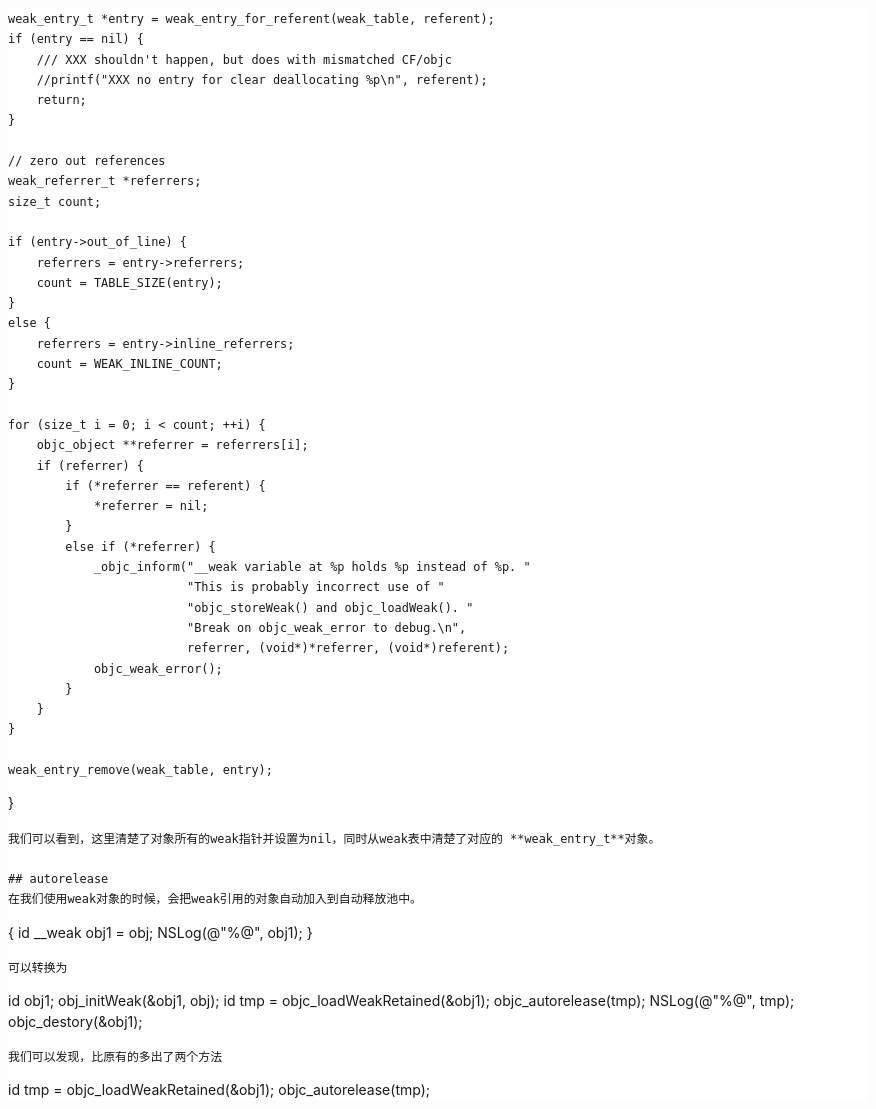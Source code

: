     weak_entry_t *entry = weak_entry_for_referent(weak_table, referent);
    if (entry == nil) {
        /// XXX shouldn't happen, but does with mismatched CF/objc
        //printf("XXX no entry for clear deallocating %p\n", referent);
        return;
    }

    // zero out references
    weak_referrer_t *referrers;
    size_t count;

    if (entry->out_of_line) {
        referrers = entry->referrers;
        count = TABLE_SIZE(entry);
    } 
    else {
        referrers = entry->inline_referrers;
        count = WEAK_INLINE_COUNT;
    }

    for (size_t i = 0; i < count; ++i) {
        objc_object **referrer = referrers[i];
        if (referrer) {
            if (*referrer == referent) {
                *referrer = nil;
            }
            else if (*referrer) {
                _objc_inform("__weak variable at %p holds %p instead of %p. "
                             "This is probably incorrect use of "
                             "objc_storeWeak() and objc_loadWeak(). "
                             "Break on objc_weak_error to debug.\n", 
                             referrer, (void*)*referrer, (void*)referent);
                objc_weak_error();
            }
        }
    }

    weak_entry_remove(weak_table, entry);
}
```
我们可以看到，这里清楚了对象所有的weak指针并设置为nil，同时从weak表中清楚了对应的 **weak_entry_t**对象。

## autorelease
在我们使用weak对象的时候，会把weak引用的对象自动加入到自动释放池中。

```
{
	id __weak obj1 = obj;
	NSLog(@"%@", obj1);
}
```
可以转换为

```
id obj1;
obj_initWeak(&obj1, obj);
id tmp = objc_loadWeakRetained(&obj1);
objc_autorelease(tmp);
NSLog(@"%@", tmp);
objc_destory(&obj1);
```
我们可以发现，比原有的多出了两个方法

```
id tmp = objc_loadWeakRetained(&obj1);
objc_autorelease(tmp);
```
```